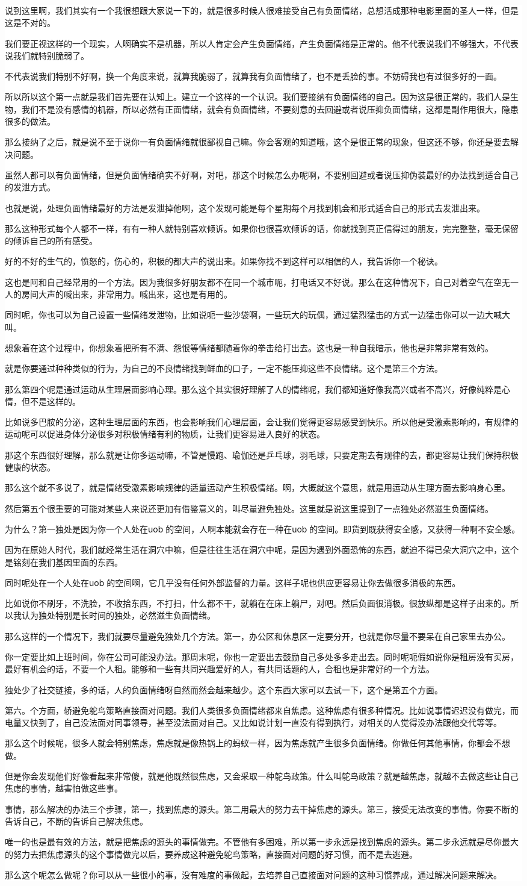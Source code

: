 说到这里啊，我们其实有一个我很想跟大家说一下的，就是很多时候人很难接受自己有负面情绪，总想活成那种电影里面的圣人一样，但是这是不对的。

我们要正视这样的一个现实，人啊确实不是机器，所以人肯定会产生负面情绪，产生负面情绪是正常的。他不代表说我们不够强大，不代表说我们就特别脆弱了。

不代表说我们特别不好啊，换一个角度来说，就算我脆弱了，就算我有负面情绪了，也不是丢脸的事。不妨碍我也有过很多好的一面。

所以所以这个第一点就是我们首先要在认知上。建立一个这样的一个认识。我们要接纳有负面情绪的自己。因为这是很正常的，我们人是生物，我们不是没有感情的机器，所以必然有正面情绪，就会有负面情绪，不要刻意的去回避或者说压抑负面情绪，这都是副作用很大，隐患很多的做法。

那么接纳了之后，就是说不至于说你一有负面情绪就很鄙视自己嘛。你会客观的知道哦，这个是很正常的现象，但这还不够，你还是要去解决问题。

虽然人都可以有负面情绪，但是负面情绪确实不好啊，对吧，那这个时候怎么办呢啊，不要别回避或者说压抑伪装最好的办法找到适合自己的发泄方式。

也就是说，处理负面情绪最好的方法是发泄掉他啊，这个发现可能是每个星期每个月找到机会和形式适合自己的形式去发泄出来。

那么这种形式每个人都不一样，有有一种人就特别喜欢倾诉。如果你也很喜欢倾诉的话，你就找到真正信得过的朋友，完完整整，毫无保留的倾诉自己的所有感受。

好的不好的生气的，愤怒的，伤心的，积极的都大声的说出来。如果你找不到这样可以相信的人，我告诉你一个秘诀。

这也是阿和自己经常用的一个方法。因为我很多好朋友都不在同一个城市呃，打电话又不好说。那么在这种情况下，自己对着空气在空无一人的房间大声的喊出来，非常用力。喊出来，这也是有用的。

同时呢，你也可以为自己设置一些情绪发泄物，比如说呃一些沙袋啊，一些玩大的玩偶，通过猛烈猛击的方式一边猛击你可以一边大喊大叫。

想象着在这个过程中，你想象着把所有不满、怨恨等情绪都随着你的拳击给打出去。这也是一种自我暗示，他也是非常非常有效的。

就是你要通过种种类似的行为，为自己的不良情绪找到鲜血的口子，一定不能压抑这些不良情绪。这个是第三个方法。

那么第四个呢是通过运动从生理层面影响心理。那么这个其实很好理解了人的情绪呢，我们都知道好像我高兴或者不高兴，好像纯粹是心情，但不是这样的。

比如说多巴胺的分泌，这种生理层面的东西，也会影响我们心理层面，会让我们觉得更容易感受到快乐。所以他是受激素影响的，有规律的运动呢可以促进身体分泌很多对积极情绪有利的物质，让我们更容易进入良好的状态。

那这个东西很好理解，那么就是让你多运动嘛，不管是慢跑、瑜伽还是乒乓球，羽毛球，只要定期去有规律的去，都更容易让我们保持积极健康的状态。

那么这个就不多说了，就是情绪受激素影响规律的适量运动产生积极情绪。啊，大概就这个意思，就是用运动从生理方面去影响身心里。

然后第五个很重要的可能对某些人来说还更加有借鉴意义的，叫尽量避免独处。这里就是说这里提到了一点独处必然滋生负面情绪。

为什么？第一独处是因为你一个人处在uob 的空间，人啊本能就会存在一种在uob 的空间。即货到既获得安全感，又获得一种啊不安全感。

因为在原始人时代，我们就经常生活在洞穴中嘛，但是往往生活在洞穴中呢，是因为遇到外面恐怖的东西，就迫不得已朵大洞穴之中，这个是铭刻在我们基因里面的东西。

同时呢处在一个人处在uob 的空间啊，它几乎没有任何外部监督的力量。这样子呢也供应更容易让你去做很多消极的东西。

比如说你不刷牙，不洗脸，不收拾东西，不打扫，什么都不干，就躺在在床上躺尸，对吧。然后负面很消极。很放纵都是这样子出来的。所以我认为独处特别是长时间的独处，必然滋生负面情绪。

那么这样的一个情况下，我们就要尽量避免独处几个方法。第一，办公区和休息区一定要分开，也就是你尽量不要呆在自己家里去办公。

你一定要比如上班时间，你在公司可能没办法。那周末呢，你也一定要出去鼓励自己多处多多走出去。同时呢呃假如说你是租房没有买房，最好有机会的话，不要一个人租。能够和一些有共同兴趣爱好的人，有共同话题的人，合租也是非常好的一个方法。

独处少了社交链接，多的话，人的负面情绪呀自然而然会越来越少。这个东西大家可以去试一下，这个是第五个方面。

第六。个方面，轿避免鸵鸟策略直接面对问题。我们人类很多负面情绪都来自焦虑。这种焦虑有很多种情况。比如说事情迟迟没有做完，而电量又快到了，自己没法面对同事领导，甚至没法面对自己。又比如说计划一直没有得到执行，对相关的人觉得没办法跟他交代等等。

那么这个时候呢，很多人就会特别焦虑，焦虑就是像热锅上的蚂蚁一样，因为焦虑就产生很多负面情绪。你做任何其他事情，你都会不想做。

但是你会发现他们好像看起来非常傻，就是他既然很焦虑，又会采取一种鸵鸟政策。什么叫鸵鸟政策？就是越焦虑，就越不去做这些让自己焦虑的事情，越害怕做这些事。

事情，那么解决的办法三个步骤，第一，找到焦虑的源头。第二用最大的努力去干掉焦虑的源头。第三，接受无法改变的事情。你要不断的告诉自己，不断的告诉自己解决焦虑。

唯一的也是最有效的方法，就是把焦虑的源头的事情做完。不管他有多困难，所以第一步永远是找到焦虑的源头。第二步永远就是尽你最大的努力去把焦虑源头的这个事情做完以后，要养成这种避免鸵鸟策略，直接面对问题的好习惯，而不是去逃避。

那么这个呢怎么做呢？你可以从一些很小的事，没有难度的事做起，去培养自己直接面对问题的这种习惯养成，通过解决问题来解决。
